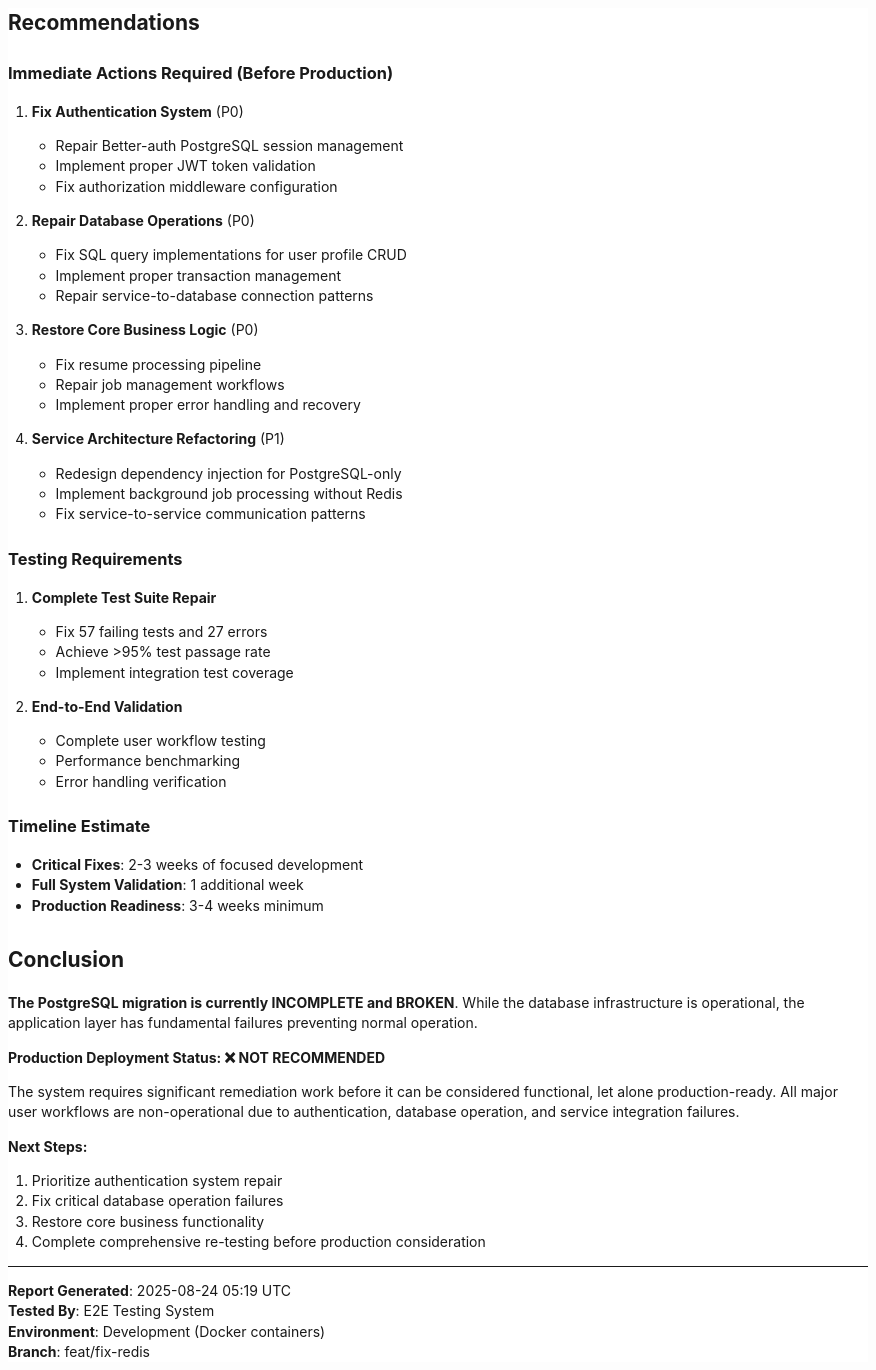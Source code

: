 ## Recommendations

### Immediate Actions Required (Before Production)

1. **Fix Authentication System** (P0)
   - Repair Better-auth PostgreSQL session management
   - Implement proper JWT token validation
   - Fix authorization middleware configuration

2. **Repair Database Operations** (P0)
   - Fix SQL query implementations for user profile CRUD
   - Implement proper transaction management
   - Repair service-to-database connection patterns

3. **Restore Core Business Logic** (P0)
   - Fix resume processing pipeline
   - Repair job management workflows
   - Implement proper error handling and recovery

4. **Service Architecture Refactoring** (P1)
   - Redesign dependency injection for PostgreSQL-only
   - Implement background job processing without Redis
   - Fix service-to-service communication patterns

### Testing Requirements

1. **Complete Test Suite Repair**
   - Fix 57 failing tests and 27 errors
   - Achieve >95% test passage rate
   - Implement integration test coverage

2. **End-to-End Validation**
   - Complete user workflow testing
   - Performance benchmarking
   - Error handling verification

### Timeline Estimate

- **Critical Fixes**: 2-3 weeks of focused development
- **Full System Validation**: 1 additional week
- **Production Readiness**: 3-4 weeks minimum

## Conclusion

**The PostgreSQL migration is currently INCOMPLETE and BROKEN**. While the database infrastructure is operational, the application layer has fundamental failures preventing normal operation.

**Production Deployment Status: ❌ NOT RECOMMENDED**

The system requires significant remediation work before it can be considered functional, let alone production-ready. All major user workflows are non-operational due to authentication, database operation, and service integration failures.

**Next Steps:**
1. Prioritize authentication system repair
2. Fix critical database operation failures  
3. Restore core business functionality
4. Complete comprehensive re-testing before production consideration

---

**Report Generated**: 2025-08-24 05:19 UTC  
**Tested By**: E2E Testing System  
**Environment**: Development (Docker containers)  
**Branch**: feat/fix-redis